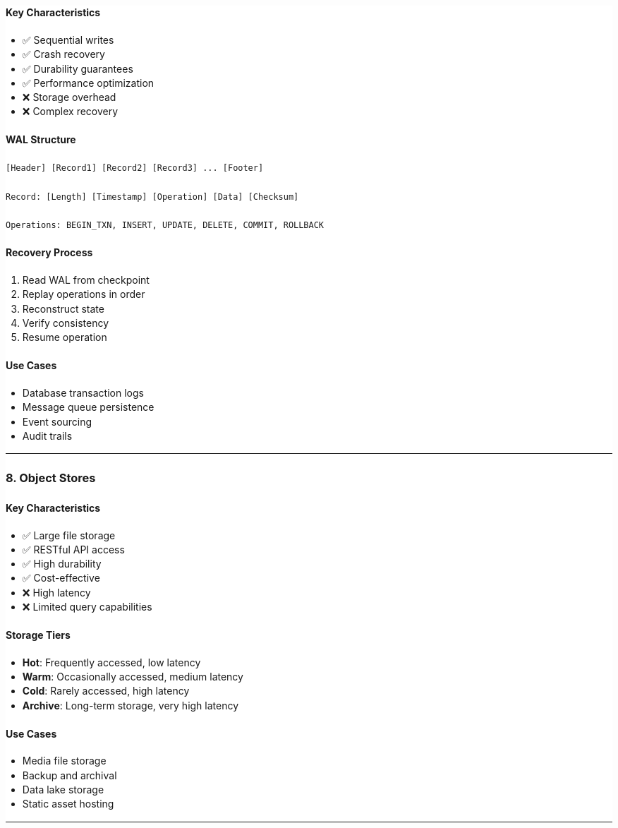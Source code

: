 #### **Key Characteristics**
- ✅ Sequential writes
- ✅ Crash recovery
- ✅ Durability guarantees
- ✅ Performance optimization
- ❌ Storage overhead
- ❌ Complex recovery

#### **WAL Structure**
```
[Header] [Record1] [Record2] [Record3] ... [Footer]

Record: [Length] [Timestamp] [Operation] [Data] [Checksum]

Operations: BEGIN_TXN, INSERT, UPDATE, DELETE, COMMIT, ROLLBACK
```

#### **Recovery Process**
1. Read WAL from checkpoint
2. Replay operations in order
3. Reconstruct state
4. Verify consistency
5. Resume operation

#### **Use Cases**
- Database transaction logs
- Message queue persistence
- Event sourcing
- Audit trails

---

### **8. Object Stores**

#### **Key Characteristics**
- ✅ Large file storage
- ✅ RESTful API access
- ✅ High durability
- ✅ Cost-effective
- ❌ High latency
- ❌ Limited query capabilities

#### **Storage Tiers**
- **Hot**: Frequently accessed, low latency
- **Warm**: Occasionally accessed, medium latency
- **Cold**: Rarely accessed, high latency
- **Archive**: Long-term storage, very high latency

#### **Use Cases**
- Media file storage
- Backup and archival
- Data lake storage
- Static asset hosting

---